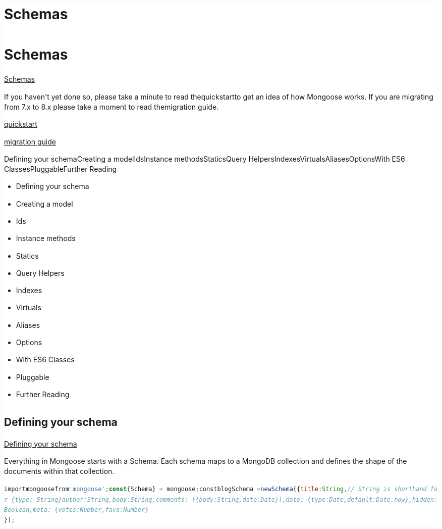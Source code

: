 # Schemas


# Schemas

[Schemas](#schemas)


If you haven't yet done so, please take a minute to read thequickstartto get an idea of how Mongoose works.
If you are migrating from 7.x to 8.x please take a moment to read themigration guide.

[quickstart](index.html)

[migration guide](migrating_to_8.html)


Defining your schemaCreating a modelIdsInstance methodsStaticsQuery HelpersIndexesVirtualsAliasesOptionsWith ES6 ClassesPluggableFurther Reading

- Defining your schema

- Creating a model

- Ids

- Instance methods

- Statics

- Query Helpers

- Indexes

- Virtuals

- Aliases

- Options

- With ES6 Classes

- Pluggable

- Further Reading


## Defining your schema

[Defining your schema](#definition)


Everything in Mongoose starts with a Schema. Each schema maps to a MongoDB
collection and defines the shape of the documents within that collection.


```javascript
importmongoosefrom'mongoose';const{Schema} = mongoose;constblogSchema =newSchema({title:String,// String is shorthand for {type: String}author:String,body:String,comments: [{body:String,date:Date}],date: {type:Date,default:Date.now},hidden:Boolean,meta: {votes:Number,favs:Number}
});
```

